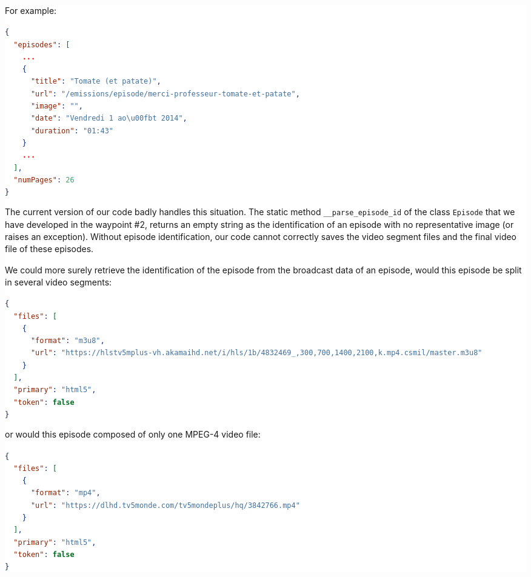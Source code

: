 For example:

```json
{
  "episodes": [
    ...
    {
      "title": "Tomate (et patate)",
      "url": "/emissions/episode/merci-professeur-tomate-et-patate",
      "image": "",
      "date": "Vendredi 1 ao\u00fbt 2014",
      "duration": "01:43"
    }
    ...
  ],
  "numPages": 26
}
```

The current version of our code badly handles this situation. The static method `__parse_episode_id` of the class `Episode` that we have developed in the waypoint #2, returns an empty string as the identification of an episode with no representative image (or raises an exception). Without episode identification, our code cannot correctly saves the video segment files and the final video file of these episodes.

We could more surely retrieve the identification of the episode from the broadcast data of an episode, would this episode be split in several video segments:

```json
{
  "files": [
    {
      "format": "m3u8",
      "url": "https://hlstv5mplus-vh.akamaihd.net/i/hls/1b/4832469_,300,700,1400,2100,k.mp4.csmil/master.m3u8"
    }
  ],
  "primary": "html5",
  "token": false
}
```

or would this episode composed of only one MPEG-4 video file:

```json
{
  "files": [
    {
      "format": "mp4",
      "url": "https://dlhd.tv5monde.com/tv5mondeplus/hq/3842766.mp4"
    }
  ],
  "primary": "html5",
  "token": false
}
```
